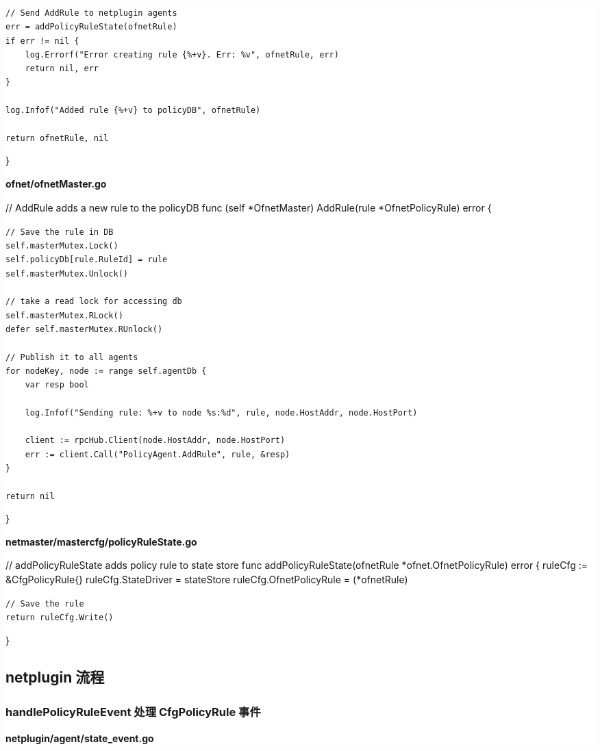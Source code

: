     // Send AddRule to netplugin agents
    err = addPolicyRuleState(ofnetRule)
    if err != nil {
        log.Errorf("Error creating rule {%+v}. Err: %v", ofnetRule, err)
        return nil, err
    }

    log.Infof("Added rule {%+v} to policyDB", ofnetRule)

    return ofnetRule, nil
}

**ofnet/ofnetMaster.go**

// AddRule adds a new rule to the policyDB
func (self *OfnetMaster) AddRule(rule *OfnetPolicyRule) error {

    // Save the rule in DB
    self.masterMutex.Lock()
    self.policyDb[rule.RuleId] = rule
    self.masterMutex.Unlock()

    // take a read lock for accessing db
    self.masterMutex.RLock()
    defer self.masterMutex.RUnlock()

    // Publish it to all agents
    for nodeKey, node := range self.agentDb {
        var resp bool

        log.Infof("Sending rule: %+v to node %s:%d", rule, node.HostAddr, node.HostPort)

        client := rpcHub.Client(node.HostAddr, node.HostPort)
        err := client.Call("PolicyAgent.AddRule", rule, &resp)
    }

    return nil
}

**netmaster/mastercfg/policyRuleState.go**

// addPolicyRuleState adds policy rule to state store
func addPolicyRuleState(ofnetRule *ofnet.OfnetPolicyRule) error {
    ruleCfg := &CfgPolicyRule{}
    ruleCfg.StateDriver = stateStore
    ruleCfg.OfnetPolicyRule = (*ofnetRule)

    // Save the rule
    return ruleCfg.Write()
}

## netplugin 流程

### handlePolicyRuleEvent 处理 CfgPolicyRule 事件

**netplugin/agent/state_event.go**
